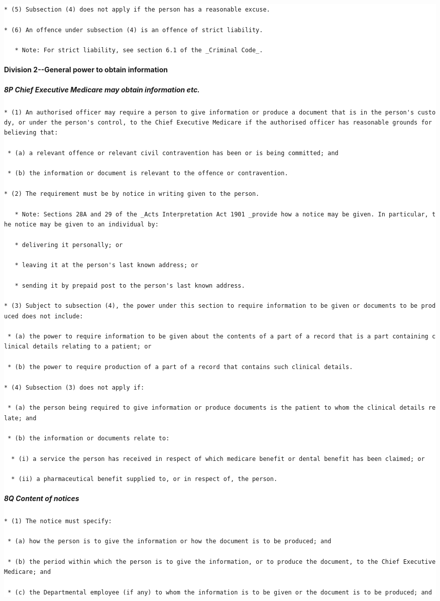    * (5) Subsection (4) does not apply if the person has a reasonable excuse.

    * (6) An offence under subsection (4) is an offence of strict liability.

       * Note: For strict liability, see section 6.1 of the _Criminal Code_.

#### Division 2--General power to obtain information

##### 8P  Chief Executive Medicare may obtain information etc.

    * (1) An authorised officer may require a person to give information or produce a document that is in the person's custody, or under the person's control, to the Chief Executive Medicare if the authorised officer has reasonable grounds for believing that:

     * (a) a relevant offence or relevant civil contravention has been or is being committed; and

     * (b) the information or document is relevant to the offence or contravention.

    * (2) The requirement must be by notice in writing given to the person.

       * Note: Sections 28A and 29 of the _Acts Interpretation Act 1901 _provide how a notice may be given. In particular, the notice may be given to an individual by:

       * delivering it personally; or 

       * leaving it at the person's last known address; or

       * sending it by prepaid post to the person's last known address.

    * (3) Subject to subsection (4), the power under this section to require information to be given or documents to be produced does not include:

     * (a) the power to require information to be given about the contents of a part of a record that is a part containing clinical details relating to a patient; or

     * (b) the power to require production of a part of a record that contains such clinical details.

    * (4) Subsection (3) does not apply if:

     * (a) the person being required to give information or produce documents is the patient to whom the clinical details relate; and

     * (b) the information or documents relate to:

      * (i) a service the person has received in respect of which medicare benefit or dental benefit has been claimed; or

      * (ii) a pharmaceutical benefit supplied to, or in respect of, the person.

##### 8Q  Content of notices

    * (1) The notice must specify:

     * (a) how the person is to give the information or how the document is to be produced; and

     * (b) the period within which the person is to give the information, or to produce the document, to the Chief Executive Medicare; and

     * (c) the Departmental employee (if any) to whom the information is to be given or the document is to be produced; and
